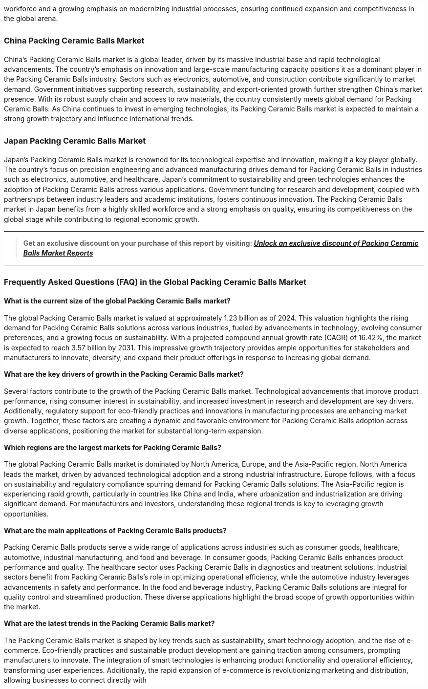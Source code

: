 workforce and a growing emphasis on modernizing industrial processes, ensuring continued expansion and competitiveness in the global arena.</p><h3>China Packing Ceramic Balls Market</h3><p>China&rsquo;s Packing Ceramic Balls market is a global leader, driven by its massive industrial base and rapid technological advancements. The country&rsquo;s emphasis on innovation and large-scale manufacturing capacity positions it as a dominant player in the Packing Ceramic Balls industry. Sectors such as electronics, automotive, and construction contribute significantly to market demand. Government initiatives supporting research, sustainability, and export-oriented growth further strengthen China&rsquo;s market presence. With its robust supply chain and access to raw materials, the country consistently meets global demand for Packing Ceramic Balls. As China continues to invest in emerging technologies, its Packing Ceramic Balls market is expected to maintain a strong growth trajectory and influence international trends.</p><h3>Japan Packing Ceramic Balls Market</h3><p>Japan&rsquo;s Packing Ceramic Balls market is renowned for its technological expertise and innovation, making it a key player globally. The country&rsquo;s focus on precision engineering and advanced manufacturing drives demand for Packing Ceramic Balls in industries such as electronics, automotive, and healthcare. Japan&rsquo;s commitment to sustainability and green technologies enhances the adoption of Packing Ceramic Balls across various applications. Government funding for research and development, coupled with partnerships between industry leaders and academic institutions, fosters continuous innovation. The Packing Ceramic Balls market in Japan benefits from a highly skilled workforce and a strong emphasis on quality, ensuring its competitiveness on the global stage while contributing to regional economic growth.</p><hr /><blockquote><p><strong>Get an exclusive discount on your purchase of this report by visiting: <em><a href="://marketresearchpulse.com/ask-for-discount/53843?utm_source=Github&amp;utm_medium=027">Unlock an exclusive discount of Packing Ceramic Balls Market Reports</a></em>&nbsp;</strong></p></blockquote><hr /><h3>Frequently Asked Questions (FAQ) in the Global Packing Ceramic Balls Market</h3><p><strong>What is the current size of the global Packing Ceramic Balls market?</strong></p><p>The global Packing Ceramic Balls market is valued at approximately 1.23 billion as of 2024. This valuation highlights the rising demand for Packing Ceramic Balls solutions across various industries, fueled by advancements in technology, evolving consumer preferences, and a growing focus on sustainability. With a projected compound annual growth rate (CAGR) of 16.42%, the market is expected to reach 3.57 billion by 2031. This impressive growth trajectory provides ample opportunities for stakeholders and manufacturers to innovate, diversify, and expand their product offerings in response to increasing global demand.</p><p><strong>What are the key drivers of growth in the Packing Ceramic Balls market?</strong></p><p>Several factors contribute to the growth of the Packing Ceramic Balls market. Technological advancements that improve product performance, rising consumer interest in sustainability, and increased investment in research and development are key drivers. Additionally, regulatory support for eco-friendly practices and innovations in manufacturing processes are enhancing market growth. Together, these factors are creating a dynamic and favorable environment for Packing Ceramic Balls adoption across diverse applications, positioning the market for substantial long-term expansion.</p><p><strong>Which regions are the largest markets for Packing Ceramic Balls?</strong></p><p>The global Packing Ceramic Balls market is dominated by North America, Europe, and the Asia-Pacific region. North America leads the market, driven by advanced technological adoption and a strong industrial infrastructure. Europe follows, with a focus on sustainability and regulatory compliance spurring demand for Packing Ceramic Balls solutions. The Asia-Pacific region is experiencing rapid growth, particularly in countries like China and India, where urbanization and industrialization are driving significant demand. For manufacturers and investors, understanding these regional trends is key to leveraging growth opportunities.</p><p><strong>What are the main applications of Packing Ceramic Balls products?</strong></p><p>Packing Ceramic Balls products serve a wide range of applications across industries such as consumer goods, healthcare, automotive, industrial manufacturing, and food and beverage. In consumer goods, Packing Ceramic Balls enhances product performance and quality. The healthcare sector uses Packing Ceramic Balls in diagnostics and treatment solutions. Industrial sectors benefit from Packing Ceramic Balls&rsquo;s role in optimizing operational efficiency, while the automotive industry leverages advancements in safety and performance. In the food and beverage industry, Packing Ceramic Balls solutions are integral for quality control and streamlined production. These diverse applications highlight the broad scope of growth opportunities within the market.</p><p><strong>What are the latest trends in the Packing Ceramic Balls market?</strong></p><p>The Packing Ceramic Balls market is shaped by key trends such as sustainability, smart technology adoption, and the rise of e-commerce. Eco-friendly practices and sustainable product development are gaining traction among consumers, prompting manufacturers to innovate. The integration of smart technologies is enhancing product functionality and operational efficiency, transforming user experiences. Additionally, the rapid expansion of e-commerce is revolutionizing marketing and distribution, allowing businesses to connect directly with